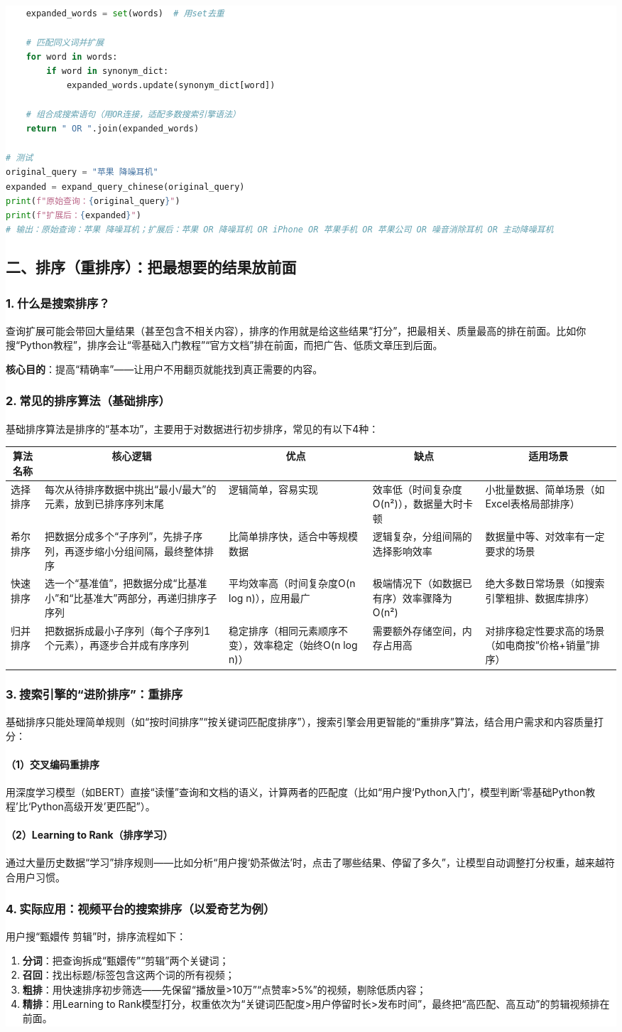 ```python
    expanded_words = set(words)  # 用set去重
    
    # 匹配同义词并扩展
    for word in words:
        if word in synonym_dict:
            expanded_words.update(synonym_dict[word])
    
    # 组合成搜索语句（用OR连接，适配多数搜索引擎语法）
    return " OR ".join(expanded_words)

# 测试
original_query = "苹果 降噪耳机"
expanded = expand_query_chinese(original_query)
print(f"原始查询：{original_query}")
print(f"扩展后：{expanded}")
# 输出：原始查询：苹果 降噪耳机；扩展后：苹果 OR 降噪耳机 OR iPhone OR 苹果手机 OR 苹果公司 OR 噪音消除耳机 OR 主动降噪耳机
```


## 二、排序（重排序）：把最想要的结果放前面
### 1. 什么是搜索排序？
查询扩展可能会带回大量结果（甚至包含不相关内容），排序的作用就是给这些结果“打分”，把最相关、质量最高的排在前面。比如你搜“Python教程”，排序会让“零基础入门教程”“官方文档”排在前面，而把广告、低质文章压到后面。

**核心目的**：提高“精确率”——让用户不用翻页就能找到真正需要的内容。


### 2. 常见的排序算法（基础排序）
基础排序算法是排序的“基本功”，主要用于对数据进行初步排序，常见的有以下4种：

| 算法名称 | 核心逻辑 | 优点 | 缺点 | 适用场景 |
|----------|----------|------|------|----------|
| 选择排序 | 每次从待排序数据中挑出“最小/最大”的元素，放到已排序序列末尾 | 逻辑简单，容易实现 | 效率低（时间复杂度O(n²)），数据量大时卡顿 | 小批量数据、简单场景（如Excel表格局部排序） |
| 希尔排序 | 把数据分成多个“子序列”，先排子序列，再逐步缩小分组间隔，最终整体排序 | 比简单排序快，适合中等规模数据 | 逻辑复杂，分组间隔的选择影响效率 | 数据量中等、对效率有一定要求的场景 |
| 快速排序 | 选一个“基准值”，把数据分成“比基准小”和“比基准大”两部分，再递归排序子序列 | 平均效率高（时间复杂度O(n log n)），应用最广 | 极端情况下（如数据已有序）效率骤降为O(n²) | 绝大多数日常场景（如搜索引擎粗排、数据库排序） |
| 归并排序 | 把数据拆成最小子序列（每个子序列1个元素），再逐步合并成有序序列 | 稳定排序（相同元素顺序不变），效率稳定（始终O(n log n)） | 需要额外存储空间，内存占用高 | 对排序稳定性要求高的场景（如电商按“价格+销量”排序） |


### 3. 搜索引擎的“进阶排序”：重排序
基础排序只能处理简单规则（如“按时间排序”“按关键词匹配度排序”），搜索引擎会用更智能的“重排序”算法，结合用户需求和内容质量打分：

#### （1）交叉编码重排序
用深度学习模型（如BERT）直接“读懂”查询和文档的语义，计算两者的匹配度（比如“用户搜‘Python入门’，模型判断‘零基础Python教程’比‘Python高级开发’更匹配”）。

#### （2）Learning to Rank（排序学习）
通过大量历史数据“学习”排序规则——比如分析“用户搜‘奶茶做法’时，点击了哪些结果、停留了多久”，让模型自动调整打分权重，越来越符合用户习惯。


### 4. 实际应用：视频平台的搜索排序（以爱奇艺为例）
用户搜“甄嬛传 剪辑”时，排序流程如下：  
1. **分词**：把查询拆成“甄嬛传”“剪辑”两个关键词；  
2. **召回**：找出标题/标签包含这两个词的所有视频；  
3. **粗排**：用快速排序初步筛选——先保留“播放量>10万”“点赞率>5%”的视频，剔除低质内容；  
4. **精排**：用Learning to Rank模型打分，权重依次为“关键词匹配度>用户停留时长>发布时间”，最终把“高匹配、高互动”的剪辑视频排在前面。
